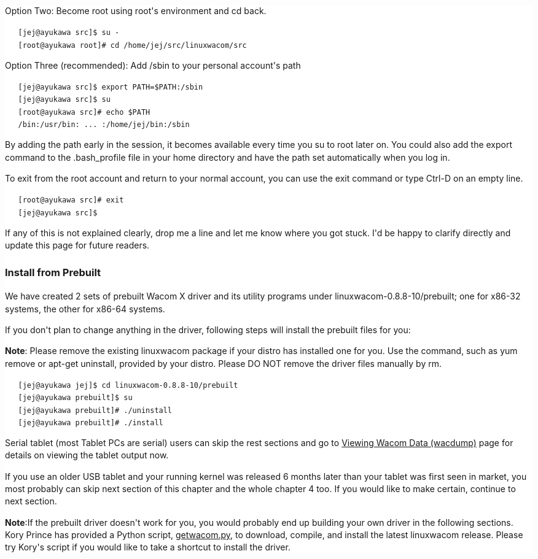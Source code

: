 Option Two: Become root using root's environment and cd back.

`   [jej@ayukawa src]$ su -`  
`   [root@ayukawa root]# cd /home/jej/src/linuxwacom/src`

Option Three (recommended): Add /sbin to your personal account's path

`   [jej@ayukawa src]$ export PATH=$PATH:/sbin`  
`   [jej@ayukawa src]$ su`  
`   [root@ayukawa src]# echo $PATH`  
`   /bin:/usr/bin: ... :/home/jej/bin:/sbin`

By adding the path early in the session, it becomes available every time
you su to root later on. You could also add the export command to the
.bash\_profile file in your home directory and have the path set
automatically when you log in.

To exit from the root account and return to your normal account, you can
use the exit command or type Ctrl-D on an empty line.

`   [root@ayukawa src]# exit`  
`   [jej@ayukawa src]$`

If any of this is not explained clearly, drop me a line and let me know
where you got stuck. I'd be happy to clarify directly and update this
page for future readers.

### Install from Prebuilt

We have created 2 sets of prebuilt Wacom X driver and its utility
programs under linuxwacom-0.8.8-10/prebuilt; one for x86-32 systems, the
other for x86-64 systems.

If you don't plan to change anything in the driver, following steps will
install the prebuilt files for you:

**Note**: Please remove the existing linuxwacom package if your distro
has installed one for you. Use the command, such as yum remove or
apt-get uninstall, provided by your distro. Please DO NOT remove the
driver files manually by rm.

`   [jej@ayukawa jej]$ cd linuxwacom-0.8.8-10/prebuilt`  
`   [jej@ayukawa prebuilt]$ su`  
`   [jej@ayukawa prebuilt]# ./uninstall`  
`   [jej@ayukawa prebuilt]# ./install`

Serial tablet (most Tablet PCs are serial) users can skip the rest
sections and go to [Viewing Wacom Data
(wacdump)](/wiki/Linuxwacom_HOWTO#Viewing_Wacom_Data_(wacdump) "wikilink")
page for details on viewing the tablet output now.

If you use an older USB tablet and your running kernel was released 6
months later than your tablet was first seen in market, you most
probably can skip next section of this chapter and the whole chapter 4
too. If you would like to make certain, continue to next section.

**Note**:If the prebuilt driver doesn't work for you, you would probably
end up building your own driver in the following sections. Kory Prince
has provided a Python script,
[getwacom.py](https://sourceforge.net/projects/getwacom/files/), to
download, compile, and install the latest linuxwacom release. Please try
Kory's script if you would like to take a shortcut to install the
driver.
